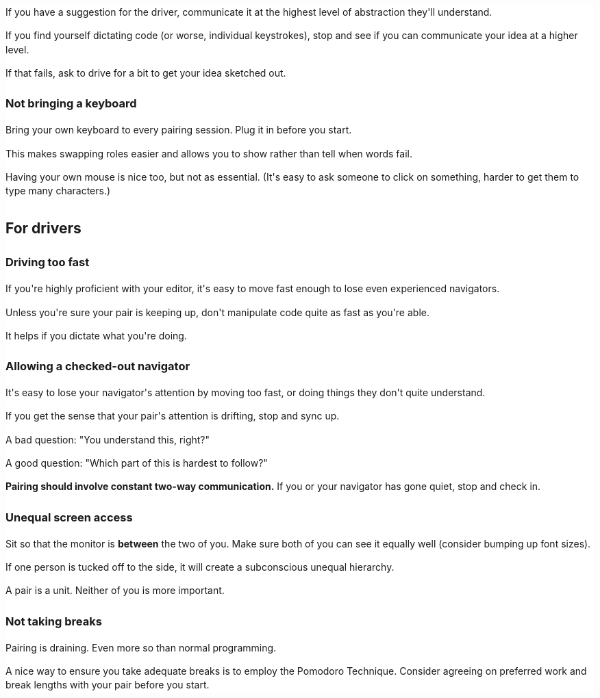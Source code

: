 If you have a suggestion for the driver, communicate it at the highest level of abstraction they'll understand.

If you find yourself dictating code (or worse, individual keystrokes), stop and see if you can communicate your idea at a higher level.

If that fails, ask to drive for a bit to get your idea sketched out.

### Not bringing a keyboard

Bring your own keyboard to every pairing session. Plug it in before you start.

This makes swapping roles easier and allows you to show rather than tell when words fail.

Having your own mouse is nice too, but not as essential. (It's easy to ask someone to click on something, harder to get them to type many characters.)

## For drivers

### Driving too fast

If you're highly proficient with your editor, it's easy to move fast enough to lose even experienced navigators.

Unless you're sure your pair is keeping up, don't manipulate code quite as fast as you're able.

It helps if you dictate what you're doing.

### Allowing a checked-out navigator

It's easy to lose your navigator's attention by moving too fast, or doing things they don't quite understand.

If you get the sense that your pair's attention is drifting, stop and sync up.

A bad question: "You understand this, right?"

A good question: "Which part of this is hardest to follow?"

**Pairing should involve constant two-way communication.** If you or your navigator has gone quiet, stop and check in.

### Unequal screen access

Sit so that the monitor is **between** the two of you. Make sure both of you can see it equally well (consider bumping up font sizes).

If one person is tucked off to the side, it will create a subconscious unequal hierarchy.

A pair is a unit. Neither of you is more important.

### Not taking breaks

Pairing is draining. Even more so than normal programming.

A nice way to ensure you take adequate breaks is to employ the Pomodoro Technique. Consider agreeing on preferred work and break lengths with your pair before you start.
